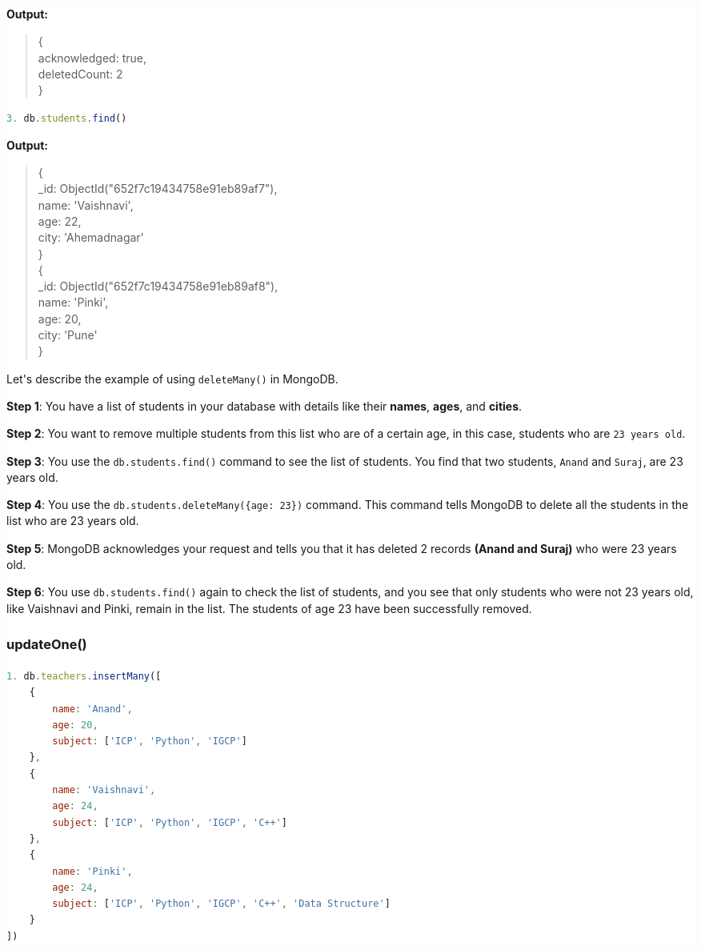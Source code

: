 **Output:**

> {<br/>
> acknowledged: true, <br/>
> deletedCount: 2 <br/>
> }

```jsx
3. db.students.find()
```

**Output:**

> {<br/>
> \_id: ObjectId("652f7c19434758e91eb89af7"),<br/>
> name: 'Vaishnavi',<br/>
> age: 22,<br/>
> city: 'Ahemadnagar'<br/>
> }<br/>
> {<br/>
> \_id: ObjectId("652f7c19434758e91eb89af8"),<br/>
> name: 'Pinki',<br/>
> age: 20,<br/>
> city: 'Pune'<br/>
> }

Let's describe the example of using `deleteMany()` in MongoDB.

**Step 1**: You have a list of students in your database with details like their **names**, **ages**, and **cities**.

**Step 2**: You want to remove multiple students from this list who are of a certain age, in this case, students who are `23 years old`.

**Step 3**: You use the `db.students.find()` command to see the list of students. You find that two students, `Anand` and `Suraj`, are 23 years old.

**Step 4**: You use the `db.students.deleteMany({age: 23})` command. This command tells MongoDB to delete all the students in the list who are 23 years old.

**Step 5**: MongoDB acknowledges your request and tells you that it has deleted 2 records **(Anand and Suraj)** who were 23 years old.

**Step 6**: You use `db.students.find()` again to check the list of students, and you see that only students who were not 23 years old, like Vaishnavi and Pinki, remain in the list. The students of age 23 have been successfully removed.

### updateOne()

```jsx
1. db.teachers.insertMany([
    {
        name: 'Anand',
        age: 20,
        subject: ['ICP', 'Python', 'IGCP']
    },
    {
        name: 'Vaishnavi',
        age: 24,
        subject: ['ICP', 'Python', 'IGCP', 'C++']
    },
    {
        name: 'Pinki',
        age: 24,
        subject: ['ICP', 'Python', 'IGCP', 'C++', 'Data Structure']
    }
])
```
